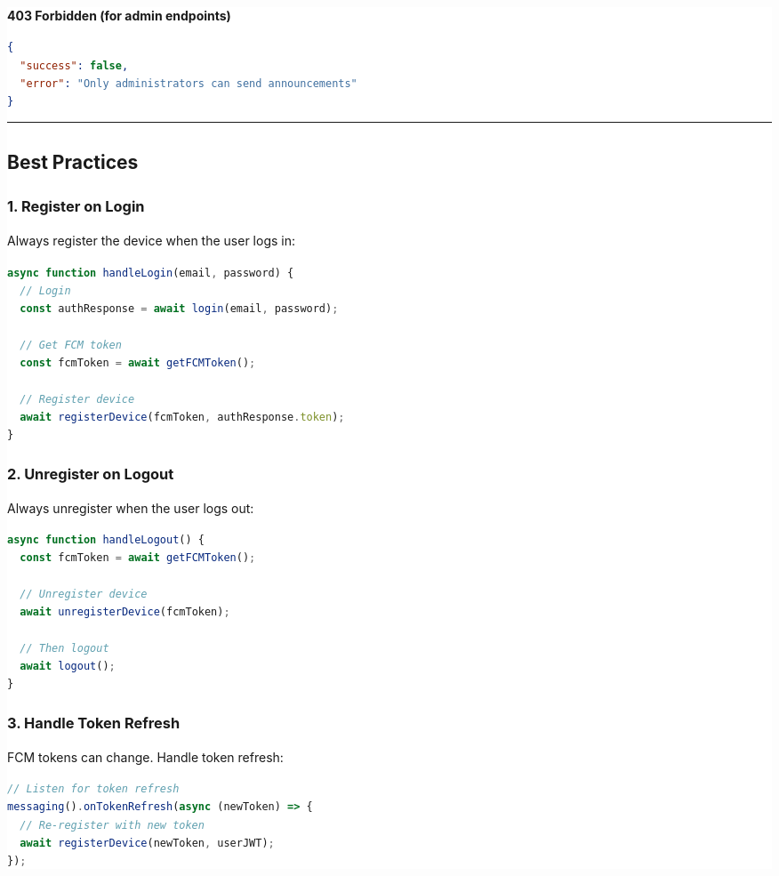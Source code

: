 **403 Forbidden (for admin endpoints)**

```json
{
  "success": false,
  "error": "Only administrators can send announcements"
}
```

---

## Best Practices

### 1. Register on Login

Always register the device when the user logs in:

```javascript
async function handleLogin(email, password) {
  // Login
  const authResponse = await login(email, password);

  // Get FCM token
  const fcmToken = await getFCMToken();

  // Register device
  await registerDevice(fcmToken, authResponse.token);
}
```

### 2. Unregister on Logout

Always unregister when the user logs out:

```javascript
async function handleLogout() {
  const fcmToken = await getFCMToken();

  // Unregister device
  await unregisterDevice(fcmToken);

  // Then logout
  await logout();
}
```

### 3. Handle Token Refresh

FCM tokens can change. Handle token refresh:

```javascript
// Listen for token refresh
messaging().onTokenRefresh(async (newToken) => {
  // Re-register with new token
  await registerDevice(newToken, userJWT);
});
```
